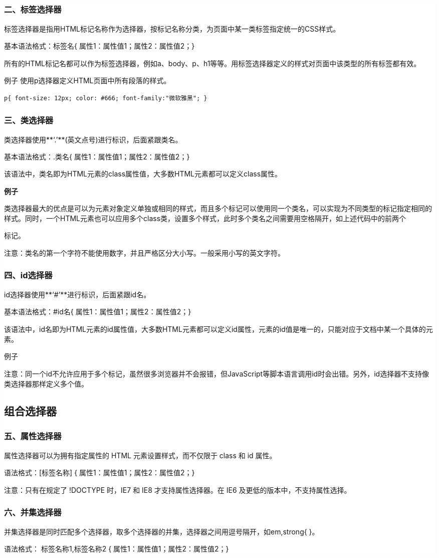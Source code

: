 ### 二、标签选择器

标签选择器是指用HTML标记名称作为选择器，按标记名称分类，为页面中某一类标签指定统一的CSS样式。

基本语法格式：标签名{ 属性1：属性值1；属性2：属性值2；}

所有的HTML标记名都可以作为标签选择器，例如a、body、p、h1等等。用标签选择器定义的样式对页面中该类型的所有标签都有效。

例子
使用p选择器定义HTML页面中所有段落的样式。

```
p{ font-size: 12px; color: #666; font-family:"微软雅黑"; }
```

### **三、类选择器**

类选择器使用**‘.’**(英文点号)进行标识，后面紧跟类名。

基本语法格式：.类名{ 属性1：属性值1；属性2：属性值2；}

该语法中，类名即为HTML元素的class属性值，大多数HTML元素都可以定义class属性。

**例子**

类选择器最大的优点是可以为元素对象定义单独或相同的样式，而且多个标记可以使用同一个类名，可以实现为不同类型的标记指定相同的样式。同时，一个HTML元素也可以应用多个class类，设置多个样式，此时多个类名之间需要用空格隔开，如上述代码中的前两个<p>标记。

注意：类名的第一个字符不能使用数字，并且严格区分大小写。一般采用小写的英文字符。

### 四、id选择器

id选择器使用**‘#’**进行标识，后面紧跟id名。

基本语法格式：#id名{ 属性1：属性值1；属性2：属性值2；}

该语法中，id名即为HTML元素的id属性值，大多数HTML元素都可以定义id属性，元素的id值是唯一的，只能对应于文档中某一个具体的元素。

例子

注意：同一个id不允许应用于多个标记，虽然很多浏览器并不会报错，但JavaScript等脚本语言调用id时会出错。另外，id选择器不支持像类选择器那样定义多个值。

## 组合选择器

### 五、属性选择器

属性选择器可以为拥有指定属性的 HTML 元素设置样式，而不仅限于 class 和 id 属性。

语法格式：[标签名称] { 属性1：属性值1；属性2：属性值2；}

注意：只有在规定了 !DOCTYPE 时，IE7 和 IE8 才支持属性选择器。在 IE6 及更低的版本中，不支持属性选择。

### **六、并集选择器**

并集选择器是同时匹配多个选择器，取多个选择器的并集，选择器之间用逗号隔开，如em,strong{ }。

语法格式：
 标签名称1,标签名称2 { 属性1：属性值1；属性2：属性值2；}
